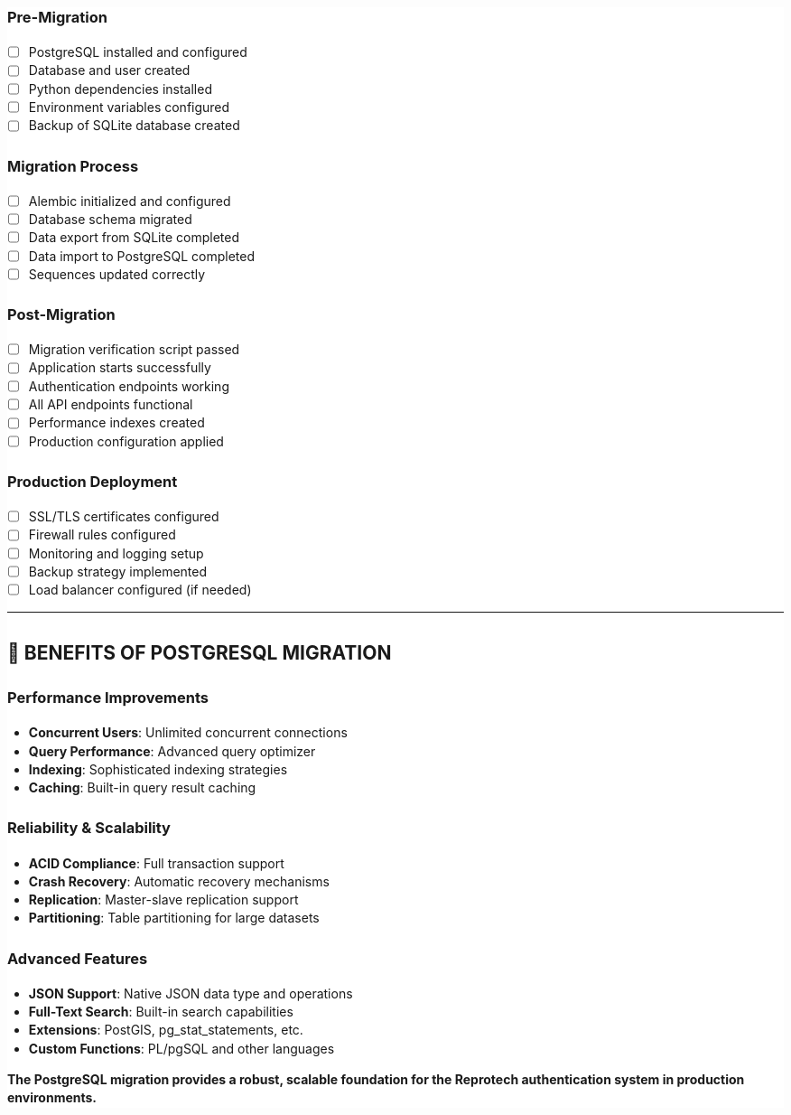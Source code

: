 ### **Pre-Migration**
- [ ] PostgreSQL installed and configured
- [ ] Database and user created
- [ ] Python dependencies installed
- [ ] Environment variables configured
- [ ] Backup of SQLite database created

### **Migration Process**
- [ ] Alembic initialized and configured
- [ ] Database schema migrated
- [ ] Data export from SQLite completed
- [ ] Data import to PostgreSQL completed
- [ ] Sequences updated correctly

### **Post-Migration**
- [ ] Migration verification script passed
- [ ] Application starts successfully
- [ ] Authentication endpoints working
- [ ] All API endpoints functional
- [ ] Performance indexes created
- [ ] Production configuration applied

### **Production Deployment**
- [ ] SSL/TLS certificates configured
- [ ] Firewall rules configured
- [ ] Monitoring and logging setup
- [ ] Backup strategy implemented
- [ ] Load balancer configured (if needed)

---

## 🎯 **BENEFITS OF POSTGRESQL MIGRATION**

### **Performance Improvements**
- **Concurrent Users**: Unlimited concurrent connections
- **Query Performance**: Advanced query optimizer
- **Indexing**: Sophisticated indexing strategies
- **Caching**: Built-in query result caching

### **Reliability & Scalability**
- **ACID Compliance**: Full transaction support
- **Crash Recovery**: Automatic recovery mechanisms
- **Replication**: Master-slave replication support
- **Partitioning**: Table partitioning for large datasets

### **Advanced Features**
- **JSON Support**: Native JSON data type and operations
- **Full-Text Search**: Built-in search capabilities
- **Extensions**: PostGIS, pg_stat_statements, etc.
- **Custom Functions**: PL/pgSQL and other languages

**The PostgreSQL migration provides a robust, scalable foundation for the Reprotech authentication system in production environments.**

